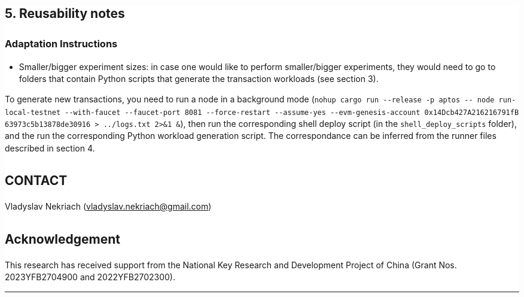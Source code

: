 
## 5. Reusability notes

### Adaptation Instructions
- Smaller/bigger experiment sizes: in case one would like to perform smaller/bigger experiments, they would need to go to folders that contain Python scripts that generate the transaction workloads (see section 3). 

To generate new transactions, you need to run a node in a background mode (`nohup cargo run --release -p aptos -- node run-local-testnet --with-faucet --faucet-port 8081 --force-restart --assume-yes --evm-genesis-account 0x14Dcb427A216216791fB63973c5b13878de30916 > ../logs.txt 2>&1 &`), then run the corresponding shell deploy script (in the `shell_deploy_scripts` folder), and the run the corresponding Python workload generation script. The correspondance can be inferred from the runner files described in section 4.
 

## CONTACT
Vladyslav Nekriach (vladyslav.nekriach@gmail.com)

## Acknowledgement
This research has received support from the National Key Research and Development Project of China (Grant Nos. 2023YFB2704900 and 2022YFB2702300).

---